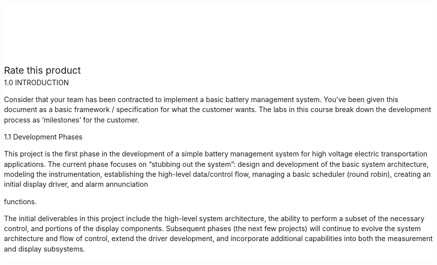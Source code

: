 <div class="kksr-stars-active" style="width: 0px;">
            <div class="kksr-star" style="padding-right: 4px">


<div class="kksr-icon" style="width: 24px; height: 24px;"></div>
        </div>
            <div class="kksr-star" style="padding-right: 4px">


<div class="kksr-icon" style="width: 24px; height: 24px;"></div>
        </div>
            <div class="kksr-star" style="padding-right: 4px">


<div class="kksr-icon" style="width: 24px; height: 24px;"></div>
        </div>
            <div class="kksr-star" style="padding-right: 4px">


<div class="kksr-icon" style="width: 24px; height: 24px;"></div>
        </div>
            <div class="kksr-star" style="padding-right: 4px">


<div class="kksr-icon" style="width: 24px; height: 24px;"></div>
        </div>
    </div>
</div>


<div class="kksr-legend" style="font-size: 19.2px;">
            <span class="kksr-muted">Rate this product</span>
    </div>
    </div>
<div class="page" title="Page 1">
<div class="layoutArea">
<div class="column"></div>
</div>
</div>
<div class="page" title="Page 6">
<div class="layoutArea">
<div class="column">
1.0 INTRODUCTION

Consider that your team has been contracted to implement a basic battery management system. You’ve been given this document as a basic framework / specification for what the customer wants. The labs in this course break down the development process as ‘milestones’ for the customer.

1.1 Development Phases

This project is the first phase in the development of a simple battery management system for high voltage electric transportation applications. The current phase focuses on “stubbing out the system”: design and development of the basic system architecture, modeling the instrumentation, establishing the high-level data/control flow, managing a basic scheduler (round robin), creating an initial display driver, and alarm annunciation

functions.

The initial deliverables in this project include the high-level system architecture, the ability to perform a subset of the necessary control, and portions of the display components. Subsequent phases (the next few projects) will continue to evolve the system architecture and flow of control, extend the driver development, and incorporate additional capabilities into both the measurement and display subsystems.
